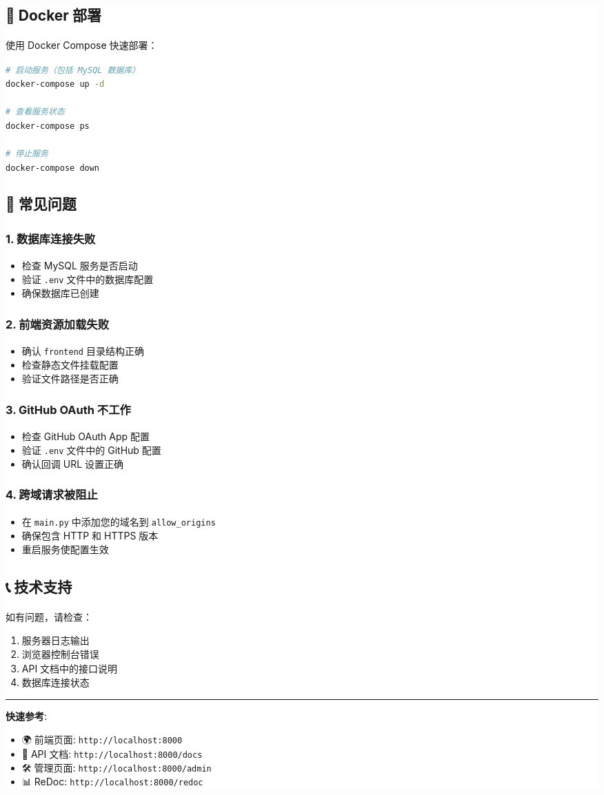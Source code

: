## 🐳 Docker 部署

使用 Docker Compose 快速部署：

```bash
# 启动服务（包括 MySQL 数据库）
docker-compose up -d

# 查看服务状态
docker-compose ps

# 停止服务
docker-compose down
```

## 🔧 常见问题

### 1. 数据库连接失败
- 检查 MySQL 服务是否启动
- 验证 `.env` 文件中的数据库配置
- 确保数据库已创建

### 2. 前端资源加载失败
- 确认 `frontend` 目录结构正确
- 检查静态文件挂载配置
- 验证文件路径是否正确

### 3. GitHub OAuth 不工作
- 检查 GitHub OAuth App 配置
- 验证 `.env` 文件中的 GitHub 配置
- 确认回调 URL 设置正确

### 4. 跨域请求被阻止
- 在 `main.py` 中添加您的域名到 `allow_origins`
- 确保包含 HTTP 和 HTTPS 版本
- 重启服务使配置生效

## 📞 技术支持

如有问题，请检查：
1. 服务器日志输出
2. 浏览器控制台错误
3. API 文档中的接口说明
4. 数据库连接状态

---

**快速参考**:
- 🌍 前端页面: `http://localhost:8000`
- 📖 API 文档: `http://localhost:8000/docs`
- 🛠️ 管理页面: `http://localhost:8000/admin`
- 📊 ReDoc: `http://localhost:8000/redoc`
